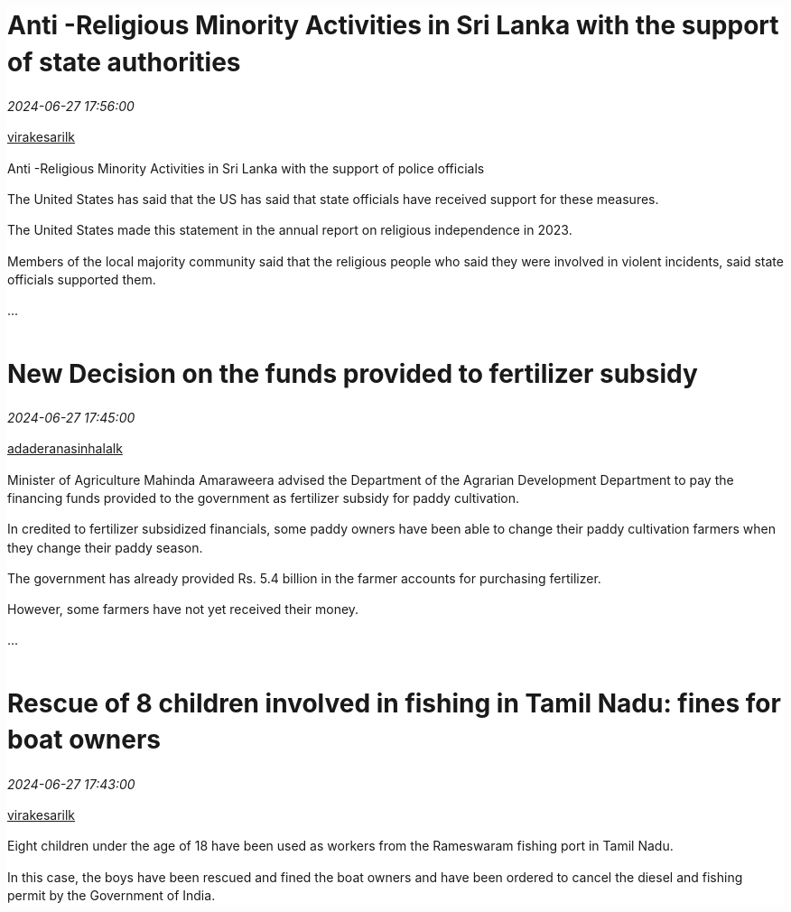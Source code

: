 

# Anti -Religious Minority Activities in Sri Lanka with the support of state authorities

*2024-06-27 17:56:00*

[virakesarilk](https://www.virakesari.lk/article/187115)

Anti -Religious Minority Activities in Sri Lanka with the support of police officials

The United States has said that the US has said that state officials have received support for these measures.

The United States made this statement in the annual report on religious independence in 2023.

Members of the local majority community said that the religious people who said they were involved in violent incidents, said state officials supported them.

...



# New Decision on the funds provided to fertilizer subsidy

*2024-06-27 17:45:00*

[adaderanasinhalalk](http://sinhala.adaderana.lk/news/198222)

Minister of Agriculture Mahinda Amaraweera advised the Department of the Agrarian Development Department to pay the financing funds provided to the government as fertilizer subsidy for paddy cultivation.

In credited to fertilizer subsidized financials, some paddy owners have been able to change their paddy cultivation farmers when they change their paddy season.

The government has already provided Rs. 5.4 billion in the farmer accounts for purchasing fertilizer.

However, some farmers have not yet received their money.

...



# Rescue of 8 children involved in fishing in Tamil Nadu: fines for boat owners

*2024-06-27 17:43:00*

[virakesarilk](https://www.virakesari.lk/article/187114)

Eight children under the age of 18 have been used as workers from the Rameswaram fishing port in Tamil Nadu.

In this case, the boys have been rescued and fined the boat owners and have been ordered to cancel the diesel and fishing permit by the Government of India.
